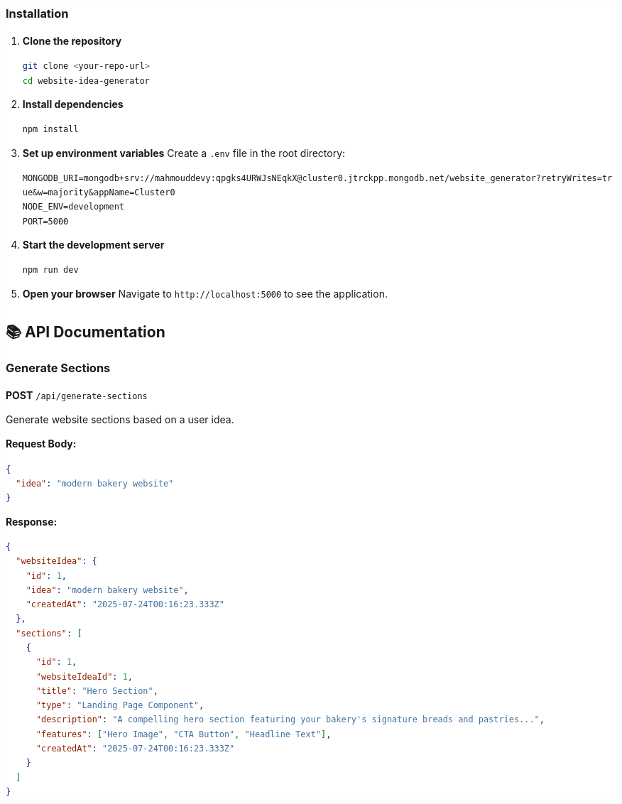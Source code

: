 ### Installation

1. **Clone the repository**
   ```bash
   git clone <your-repo-url>
   cd website-idea-generator
   ```

2. **Install dependencies**
   ```bash
   npm install
   ```

3. **Set up environment variables**
   Create a `.env` file in the root directory:
   ```env
   MONGODB_URI=mongodb+srv://mahmouddevy:qpgks4URWJsNEqkX@cluster0.jtrckpp.mongodb.net/website_generator?retryWrites=true&w=majority&appName=Cluster0
   NODE_ENV=development
   PORT=5000
   ```

4. **Start the development server**
   ```bash
   npm run dev
   ```

5. **Open your browser**
   Navigate to `http://localhost:5000` to see the application.

## 📚 API Documentation

### Generate Sections
**POST** `/api/generate-sections`

Generate website sections based on a user idea.

**Request Body:**
```json
{
  "idea": "modern bakery website"
}
```

**Response:**
```json
{
  "websiteIdea": {
    "id": 1,
    "idea": "modern bakery website",
    "createdAt": "2025-07-24T00:16:23.333Z"
  },
  "sections": [
    {
      "id": 1,
      "websiteIdeaId": 1,
      "title": "Hero Section",
      "type": "Landing Page Component",
      "description": "A compelling hero section featuring your bakery's signature breads and pastries...",
      "features": ["Hero Image", "CTA Button", "Headline Text"],
      "createdAt": "2025-07-24T00:16:23.333Z"
    }
  ]
}
```
